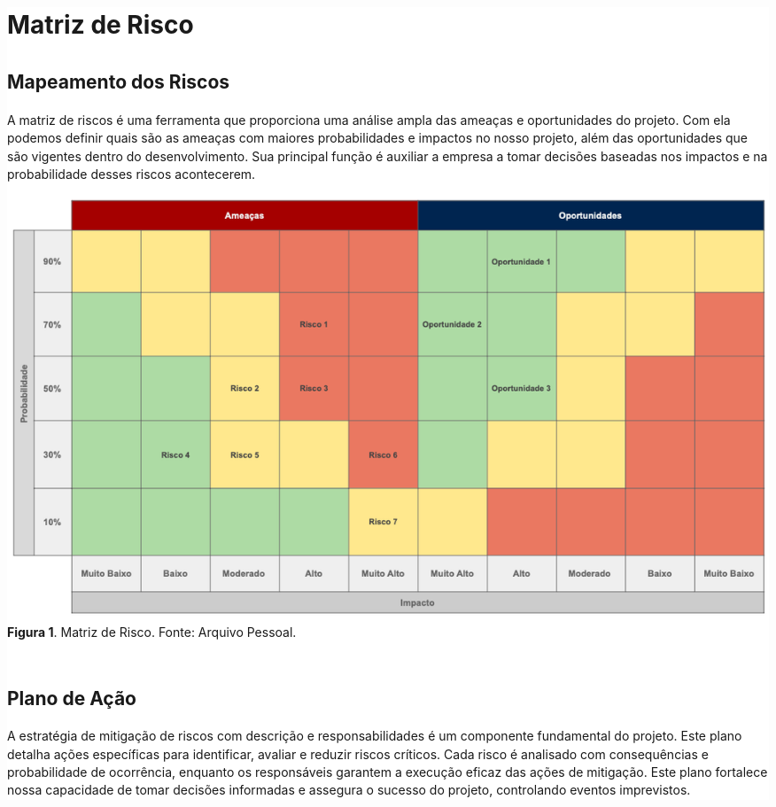 # Matriz de Risco
## Mapeamento dos Riscos
A matriz de riscos é uma ferramenta que proporciona uma análise ampla das ameaças e oportunidades do projeto. Com ela podemos definir quais são as ameaças com maiores probabilidades e impactos no nosso projeto, além das oportunidades que são vigentes dentro do desenvolvimento. Sua principal função é auxiliar a empresa a tomar decisões baseadas nos impactos e na probabilidade desses riscos acontecerem.

![Matriz](https://github.com/InteliProjects/2024-1B-T04-SI10-G01/blob/main/assets/imagens/Matriz.png) 
**Figura 1**. Matriz de Risco. Fonte: Arquivo Pessoal. 
<br>
<br>
## Plano de Ação
A estratégia de mitigação de riscos com descrição e responsabilidades é um componente fundamental do projeto. Este plano detalha ações específicas para identificar, avaliar e reduzir riscos críticos. Cada risco é analisado com consequências e probabilidade de ocorrência, enquanto os responsáveis garantem a execução eficaz das ações de mitigação. Este plano fortalece nossa capacidade de tomar decisões informadas e assegura o sucesso do projeto, controlando eventos imprevistos.

